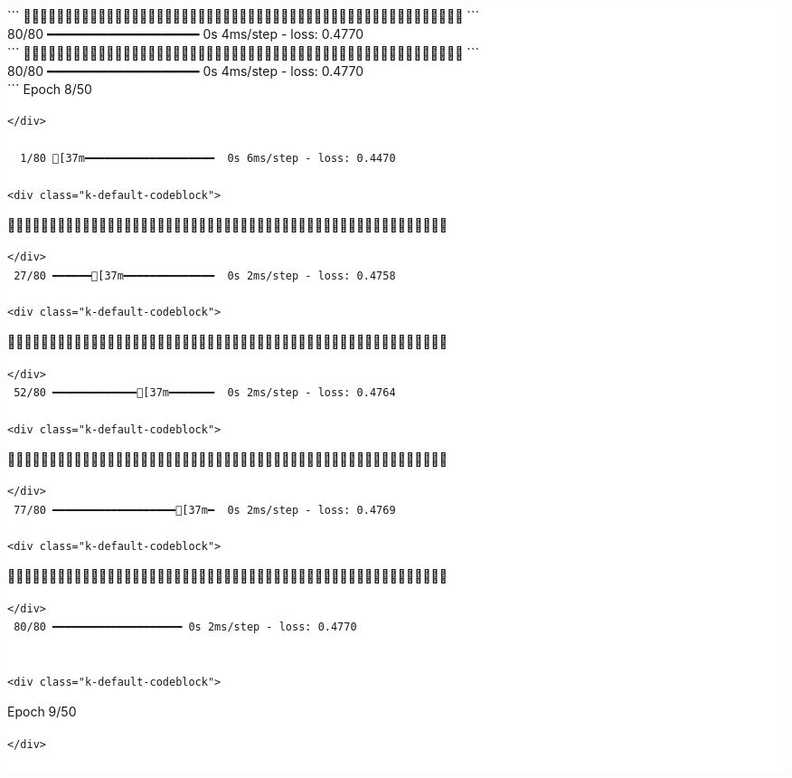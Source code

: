 <div class="k-default-codeblock">
```

```
</div>
 80/80 ━━━━━━━━━━━━━━━━━━━━ 0s 4ms/step - loss: 0.4770

<div class="k-default-codeblock">
```

```
</div>
 80/80 ━━━━━━━━━━━━━━━━━━━━ 0s 4ms/step - loss: 0.4770


<div class="k-default-codeblock">
```
Epoch 8/50

```
</div>
    
  1/80 [37m━━━━━━━━━━━━━━━━━━━━  0s 6ms/step - loss: 0.4470

<div class="k-default-codeblock">
```

```
</div>
 27/80 ━━━━━━[37m━━━━━━━━━━━━━━  0s 2ms/step - loss: 0.4758

<div class="k-default-codeblock">
```

```
</div>
 52/80 ━━━━━━━━━━━━━[37m━━━━━━━  0s 2ms/step - loss: 0.4764

<div class="k-default-codeblock">
```

```
</div>
 77/80 ━━━━━━━━━━━━━━━━━━━[37m━  0s 2ms/step - loss: 0.4769

<div class="k-default-codeblock">
```

```
</div>
 80/80 ━━━━━━━━━━━━━━━━━━━━ 0s 2ms/step - loss: 0.4770


<div class="k-default-codeblock">
```
Epoch 9/50

```
</div>
    